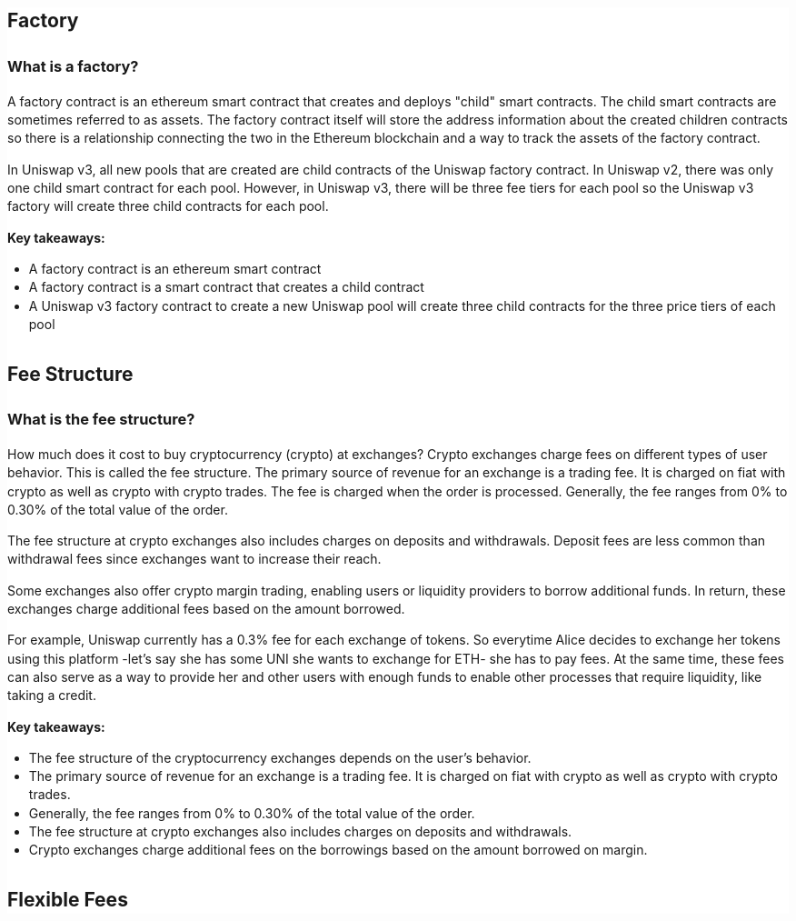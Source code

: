 ## Factory

### What is a factory?

A factory contract is an ethereum smart contract that creates and deploys "child" smart contracts. The child smart contracts are sometimes referred to as assets. The factory contract itself will store the address information about the created children contracts so there is a relationship connecting the two in the Ethereum blockchain and a way to track the assets of the factory contract.

In Uniswap v3, all new pools that are created are child contracts of the Uniswap factory contract. In Uniswap v2, there was only one child smart contract for each pool. However, in Uniswap v3, there will be three fee tiers for each pool so the Uniswap v3 factory will create three child contracts for each pool.

**Key takeaways:**

* A factory contract is an ethereum smart contract
* A factory contract is a smart contract that creates a child contract
* A Uniswap v3 factory contract to create a new Uniswap pool will create three child contracts for the three price tiers of each pool

## Fee Structure

### What is the fee structure?

How much does it cost to buy cryptocurrency (crypto) at exchanges? Crypto exchanges charge fees on different types of user behavior. This is called the fee structure. The primary source of revenue for an exchange is a trading fee. It is charged on fiat with crypto as well as crypto with crypto trades. The fee is charged when the order is processed. Generally, the fee ranges from 0% to 0.30% of the total value of the order.

The fee structure at crypto exchanges also includes charges on deposits and withdrawals. Deposit fees are less common than withdrawal fees since exchanges want to increase their reach.

Some exchanges also offer crypto margin trading, enabling users or liquidity providers to borrow additional funds. In return, these exchanges charge additional fees based on the amount borrowed.

For example, Uniswap currently has a 0.3% fee for each exchange of tokens. So everytime Alice decides to exchange her tokens using this platform -let’s say she has some UNI she wants to exchange for ETH- she has to pay fees. At the same time, these fees can also serve as a way to provide her and other users with enough funds to enable other processes that require liquidity, like taking a credit.

**Key takeaways:**

* The fee structure of the cryptocurrency exchanges depends on the user’s behavior.
* The primary source of revenue for an exchange is a trading fee. It is charged on fiat with crypto as well as crypto with crypto trades.
* Generally, the fee ranges from 0% to 0.30% of the total value of the order.
* The fee structure at crypto exchanges also includes charges on deposits and withdrawals.
* Crypto exchanges charge additional fees on the borrowings based on the amount borrowed on margin.

## Flexible Fees

